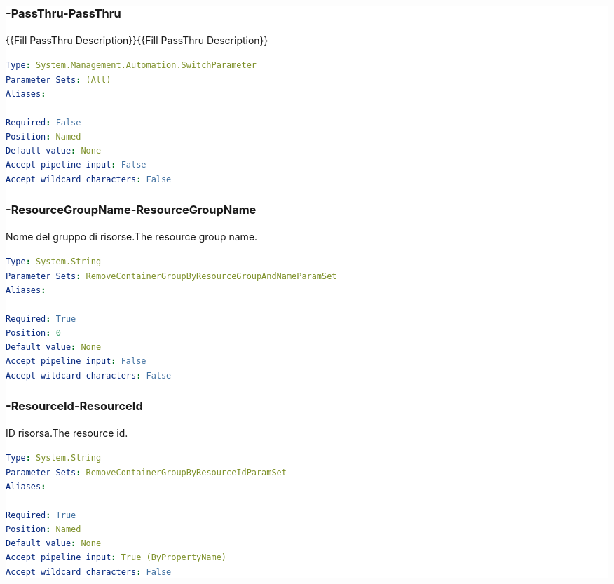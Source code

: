 ### <span data-ttu-id="c7838-124">-PassThru</span><span class="sxs-lookup"><span data-stu-id="c7838-124">-PassThru</span></span>
<span data-ttu-id="c7838-125">{{Fill PassThru Description}}</span><span class="sxs-lookup"><span data-stu-id="c7838-125">{{Fill PassThru Description}}</span></span>

```yaml
Type: System.Management.Automation.SwitchParameter
Parameter Sets: (All)
Aliases:

Required: False
Position: Named
Default value: None
Accept pipeline input: False
Accept wildcard characters: False
```

### <span data-ttu-id="c7838-126">-ResourceGroupName</span><span class="sxs-lookup"><span data-stu-id="c7838-126">-ResourceGroupName</span></span>
<span data-ttu-id="c7838-127">Nome del gruppo di risorse.</span><span class="sxs-lookup"><span data-stu-id="c7838-127">The resource group name.</span></span>

```yaml
Type: System.String
Parameter Sets: RemoveContainerGroupByResourceGroupAndNameParamSet
Aliases:

Required: True
Position: 0
Default value: None
Accept pipeline input: False
Accept wildcard characters: False
```

### <span data-ttu-id="c7838-128">-ResourceId</span><span class="sxs-lookup"><span data-stu-id="c7838-128">-ResourceId</span></span>
<span data-ttu-id="c7838-129">ID risorsa.</span><span class="sxs-lookup"><span data-stu-id="c7838-129">The resource id.</span></span>

```yaml
Type: System.String
Parameter Sets: RemoveContainerGroupByResourceIdParamSet
Aliases:

Required: True
Position: Named
Default value: None
Accept pipeline input: True (ByPropertyName)
Accept wildcard characters: False
```
